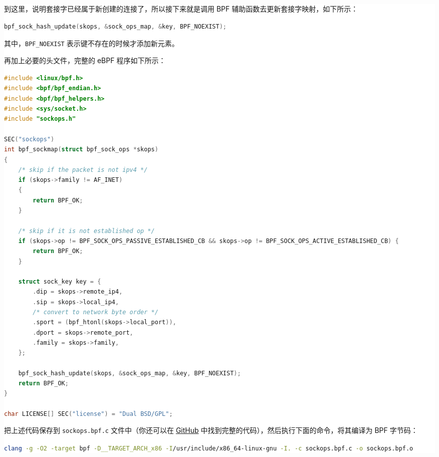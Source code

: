 到这里，说明套接字已经属于新创建的连接了，所以接下来就是调用 BPF 辅助函数去更新套接字映射，如下所示：

```c++
bpf_sock_hash_update(skops, &sock_ops_map, &key, BPF_NOEXIST);

```

其中，`BPF_NOEXIST` 表示键不存在的时候才添加新元素。

再加上必要的头文件，完整的 eBPF 程序如下所示：

```c++
#include <linux/bpf.h>
#include <bpf/bpf_endian.h>
#include <bpf/bpf_helpers.h>
#include <sys/socket.h>
#include "sockops.h"

SEC("sockops")
int bpf_sockmap(struct bpf_sock_ops *skops)
{
    /* skip if the packet is not ipv4 */
    if (skops->family != AF_INET)
    {
        return BPF_OK;
    }

    /* skip if it is not established op */
    if (skops->op != BPF_SOCK_OPS_PASSIVE_ESTABLISHED_CB && skops->op != BPF_SOCK_OPS_ACTIVE_ESTABLISHED_CB) {
        return BPF_OK;
    }

    struct sock_key key = {
        .dip = skops->remote_ip4,
        .sip = skops->local_ip4,
        /* convert to network byte order */
        .sport = (bpf_htonl(skops->local_port)),
        .dport = skops->remote_port,
        .family = skops->family,
    };

    bpf_sock_hash_update(skops, &sock_ops_map, &key, BPF_NOEXIST);
    return BPF_OK;
}

char LICENSE[] SEC("license") = "Dual BSD/GPL";

```

把上述代码保存到 `sockops.bpf.c` 文件中（你还可以在 [GitHub](https://github.com/feiskyer/ebpf-apps/blob/main/loadbalancer/sockops/sockops.bpf.c) 中找到完整的代码），然后执行下面的命令，将其编译为 BPF 字节码：

```bash
clang -g -O2 -target bpf -D__TARGET_ARCH_x86 -I/usr/include/x86_64-linux-gnu -I. -c sockops.bpf.c -o sockops.bpf.o

```
